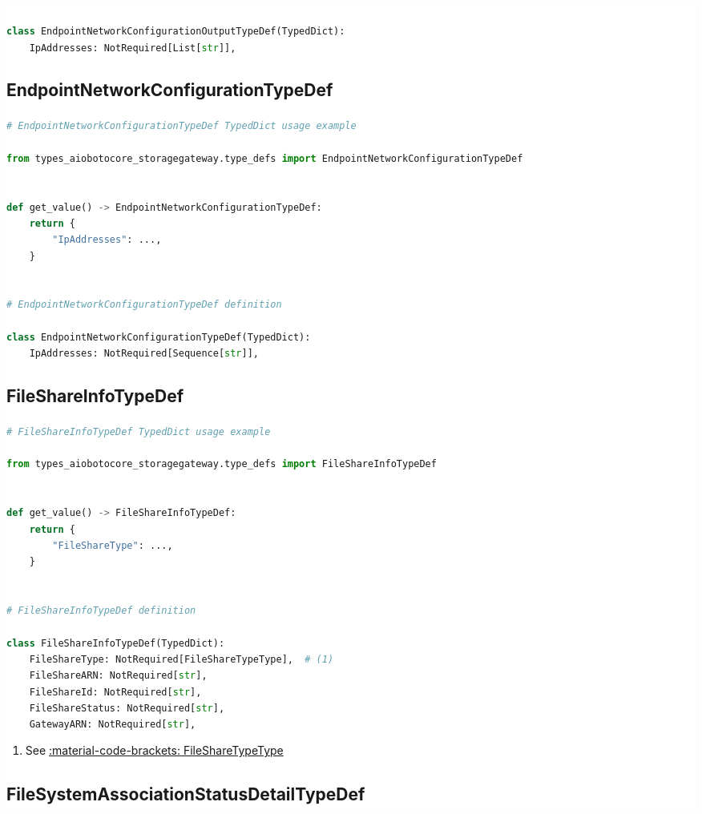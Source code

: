 ```python

class EndpointNetworkConfigurationOutputTypeDef(TypedDict):
    IpAddresses: NotRequired[List[str]],
```

## EndpointNetworkConfigurationTypeDef

```python
# EndpointNetworkConfigurationTypeDef TypedDict usage example

from types_aiobotocore_storagegateway.type_defs import EndpointNetworkConfigurationTypeDef


def get_value() -> EndpointNetworkConfigurationTypeDef:
    return {
        "IpAddresses": ...,
    }


# EndpointNetworkConfigurationTypeDef definition

class EndpointNetworkConfigurationTypeDef(TypedDict):
    IpAddresses: NotRequired[Sequence[str]],
```

## FileShareInfoTypeDef

```python
# FileShareInfoTypeDef TypedDict usage example

from types_aiobotocore_storagegateway.type_defs import FileShareInfoTypeDef


def get_value() -> FileShareInfoTypeDef:
    return {
        "FileShareType": ...,
    }


# FileShareInfoTypeDef definition

class FileShareInfoTypeDef(TypedDict):
    FileShareType: NotRequired[FileShareTypeType],  # (1)
    FileShareARN: NotRequired[str],
    FileShareId: NotRequired[str],
    FileShareStatus: NotRequired[str],
    GatewayARN: NotRequired[str],
```

1. See [:material-code-brackets: FileShareTypeType](./literals.md#filesharetypetype) 
## FileSystemAssociationStatusDetailTypeDef
